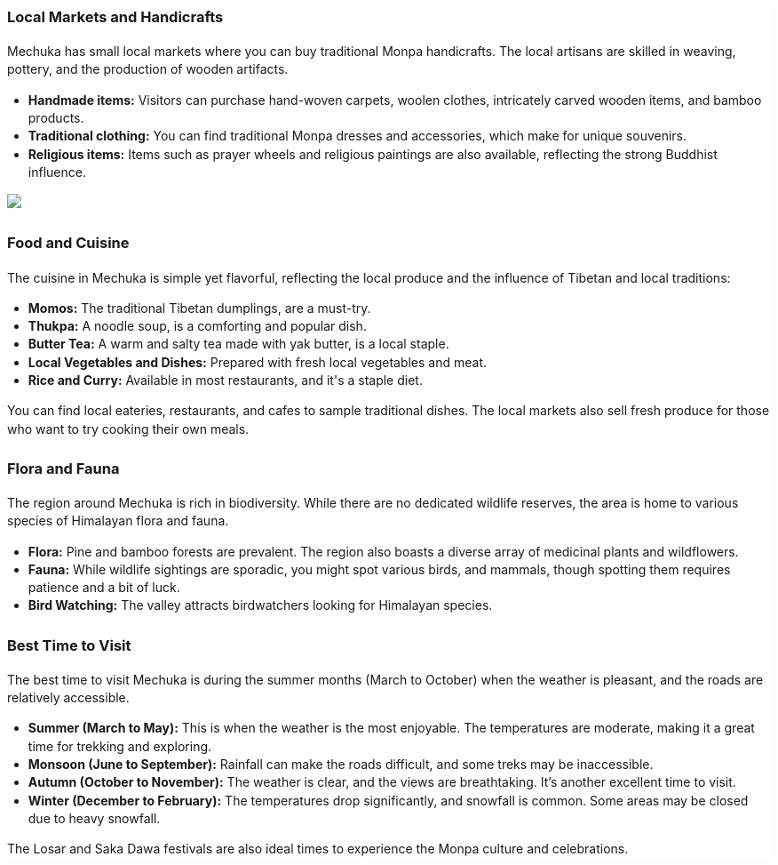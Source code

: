 ### **Local Markets and Handicrafts**

Mechuka has small local markets where you can buy traditional Monpa handicrafts. The local artisans are skilled in weaving, pottery, and the production of wooden artifacts.

*   **Handmade items:** Visitors can purchase hand-woven carpets, woolen clothes, intricately carved wooden items, and bamboo products.
*   **Traditional clothing:** You can find traditional Monpa dresses and accessories, which make for unique souvenirs.
*   **Religious items:** Items such as prayer wheels and religious paintings are also available, reflecting the strong Buddhist influence.

![](https://mechuka.net/wp-content/uploads/2024/09/Local-Markets.webp)

### **Food and Cuisine**

The cuisine in Mechuka is simple yet flavorful, reflecting the local produce and the influence of Tibetan and local traditions:

*   **Momos:** The traditional Tibetan dumplings, are a must-try.
*   **Thukpa:** A noodle soup, is a comforting and popular dish.
*   **Butter Tea:** A warm and salty tea made with yak butter, is a local staple.
*   **Local Vegetables and Dishes:** Prepared with fresh local vegetables and meat.
*   **Rice and Curry:** Available in most restaurants, and it's a staple diet.

You can find local eateries, restaurants, and cafes to sample traditional dishes. The local markets also sell fresh produce for those who want to try cooking their own meals.

### **Flora and Fauna**

The region around Mechuka is rich in biodiversity. While there are no dedicated wildlife reserves, the area is home to various species of Himalayan flora and fauna.

*   **Flora:** Pine and bamboo forests are prevalent. The region also boasts a diverse array of medicinal plants and wildflowers.
*   **Fauna:** While wildlife sightings are sporadic, you might spot various birds, and mammals, though spotting them requires patience and a bit of luck.
*   **Bird Watching:** The valley attracts birdwatchers looking for Himalayan species.

### **Best Time to Visit**

The best time to visit Mechuka is during the summer months (March to October) when the weather is pleasant, and the roads are relatively accessible.

*   **Summer (March to May):** This is when the weather is the most enjoyable. The temperatures are moderate, making it a great time for trekking and exploring.
*   **Monsoon (June to September):** Rainfall can make the roads difficult, and some treks may be inaccessible.
*   **Autumn (October to November):** The weather is clear, and the views are breathtaking. It’s another excellent time to visit.
*   **Winter (December to February):** The temperatures drop significantly, and snowfall is common. Some areas may be closed due to heavy snowfall.

The Losar and Saka Dawa festivals are also ideal times to experience the Monpa culture and celebrations.
